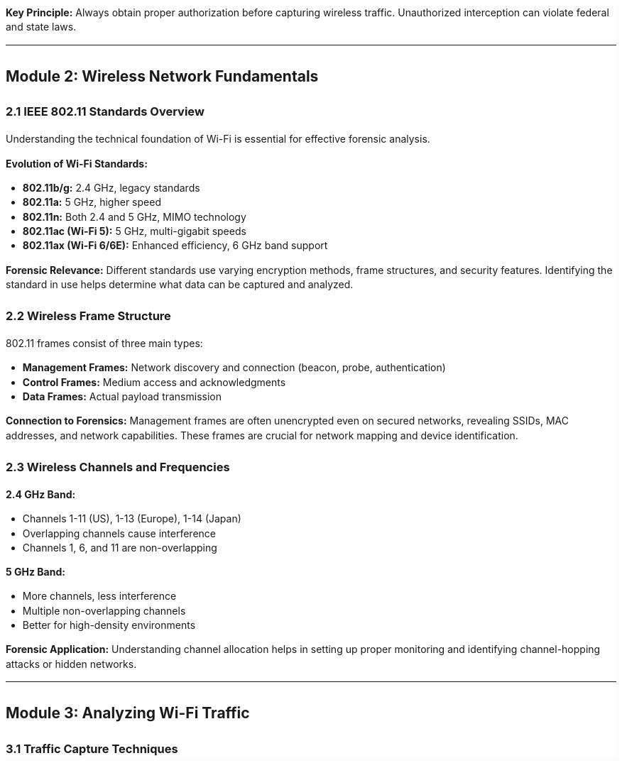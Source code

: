 **Key Principle:** Always obtain proper authorization before capturing wireless traffic. Unauthorized interception can violate federal and state laws.

---

## Module 2: Wireless Network Fundamentals

### 2.1 IEEE 802.11 Standards Overview

Understanding the technical foundation of Wi-Fi is essential for effective forensic analysis.

**Evolution of Wi-Fi Standards:**
- **802.11b/g:** 2.4 GHz, legacy standards
- **802.11a:** 5 GHz, higher speed
- **802.11n:** Both 2.4 and 5 GHz, MIMO technology
- **802.11ac (Wi-Fi 5):** 5 GHz, multi-gigabit speeds
- **802.11ax (Wi-Fi 6/6E):** Enhanced efficiency, 6 GHz band support

**Forensic Relevance:** Different standards use varying encryption methods, frame structures, and security features. Identifying the standard in use helps determine what data can be captured and analyzed.

### 2.2 Wireless Frame Structure

802.11 frames consist of three main types:
- **Management Frames:** Network discovery and connection (beacon, probe, authentication)
- **Control Frames:** Medium access and acknowledgments
- **Data Frames:** Actual payload transmission

**Connection to Forensics:** Management frames are often unencrypted even on secured networks, revealing SSIDs, MAC addresses, and network capabilities. These frames are crucial for network mapping and device identification.

### 2.3 Wireless Channels and Frequencies

**2.4 GHz Band:**
- Channels 1-11 (US), 1-13 (Europe), 1-14 (Japan)
- Overlapping channels cause interference
- Channels 1, 6, and 11 are non-overlapping

**5 GHz Band:**
- More channels, less interference
- Multiple non-overlapping channels
- Better for high-density environments

**Forensic Application:** Understanding channel allocation helps in setting up proper monitoring and identifying channel-hopping attacks or hidden networks.

---

## Module 3: Analyzing Wi-Fi Traffic

### 3.1 Traffic Capture Techniques
